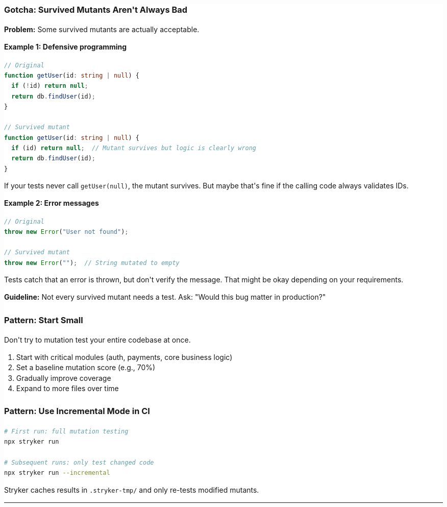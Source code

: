 ### Gotcha: Survived Mutants Aren't Always Bad

**Problem:** Some survived mutants are actually acceptable.

**Example 1: Defensive programming**
```typescript
// Original
function getUser(id: string | null) {
  if (!id) return null;
  return db.findUser(id);
}

// Survived mutant
function getUser(id: string | null) {
  if (id) return null;  // Mutant survives but logic is clearly wrong
  return db.findUser(id);
}
```

If your tests never call `getUser(null)`, the mutant survives. But maybe that's fine if the calling code always validates IDs.

**Example 2: Error messages**
```typescript
// Original
throw new Error("User not found");

// Survived mutant
throw new Error("");  // String mutated to empty
```

Tests catch that an error is thrown, but don't verify the message. That might be okay depending on your requirements.

**Guideline:** Not every survived mutant needs a test. Ask: "Would this bug matter in production?"

### Pattern: Start Small

Don't try to mutation test your entire codebase at once.

1. Start with critical modules (auth, payments, core business logic)
2. Set a baseline mutation score (e.g., 70%)
3. Gradually improve coverage
4. Expand to more files over time

### Pattern: Use Incremental Mode in CI

```bash
# First run: full mutation testing
npx stryker run

# Subsequent runs: only test changed code
npx stryker run --incremental
```

Stryker caches results in `.stryker-tmp/` and only re-tests modified mutants.

---